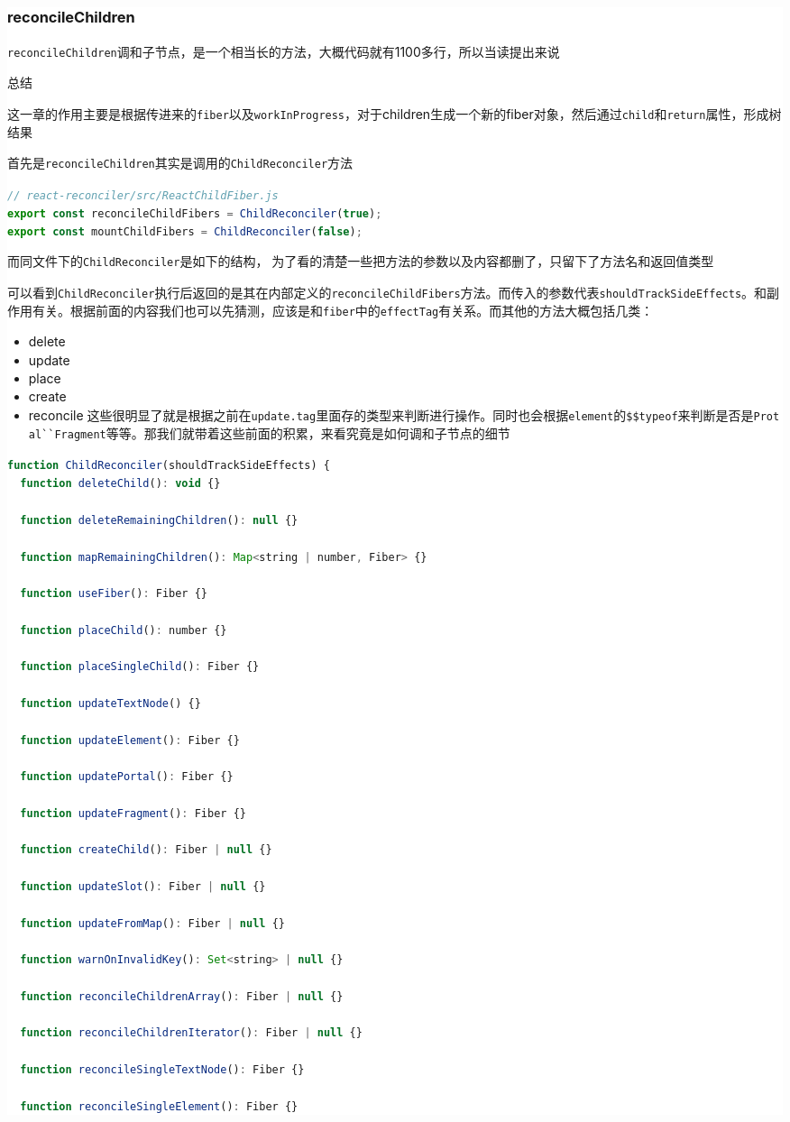 ### reconcileChildren 

`reconcileChildren`调和子节点，是一个相当长的方法，大概代码就有1100多行，所以当读提出来说

总结

这一章的作用主要是根据传进来的`fiber`以及`workInProgress`，对于children生成一个新的fiber对象，然后通过`child`和`return`属性，形成树结果


首先是`reconcileChildren`其实是调用的`ChildReconciler`方法

```js
// react-reconciler/src/ReactChildFiber.js
export const reconcileChildFibers = ChildReconciler(true);
export const mountChildFibers = ChildReconciler(false);
```

而同文件下的`ChildReconciler`是如下的结构， 为了看的清楚一些把方法的参数以及内容都删了，只留下了方法名和返回值类型

可以看到`ChildReconciler`执行后返回的是其在内部定义的`reconcileChildFibers`方法。而传入的参数代表`shouldTrackSideEffects`。和副作用有关。根据前面的内容我们也可以先猜测，应该是和`fiber`中的`effectTag`有关系。而其他的方法大概包括几类：
* delete
* update
* place
* create
* reconcile
这些很明显了就是根据之前在`update.tag`里面存的类型来判断进行操作。同时也会根据`element`的`$$typeof`来判断是否是`Protal``Fragment`等等。那我们就带着这些前面的积累，来看究竟是如何调和子节点的细节


```js
function ChildReconciler(shouldTrackSideEffects) {
  function deleteChild(): void {}

  function deleteRemainingChildren(): null {}

  function mapRemainingChildren(): Map<string | number, Fiber> {}

  function useFiber(): Fiber {}

  function placeChild(): number {}

  function placeSingleChild(): Fiber {}

  function updateTextNode() {}

  function updateElement(): Fiber {}

  function updatePortal(): Fiber {}

  function updateFragment(): Fiber {}

  function createChild(): Fiber | null {}

  function updateSlot(): Fiber | null {}

  function updateFromMap(): Fiber | null {}

  function warnOnInvalidKey(): Set<string> | null {}

  function reconcileChildrenArray(): Fiber | null {}

  function reconcileChildrenIterator(): Fiber | null {}

  function reconcileSingleTextNode(): Fiber {}

  function reconcileSingleElement(): Fiber {}

```